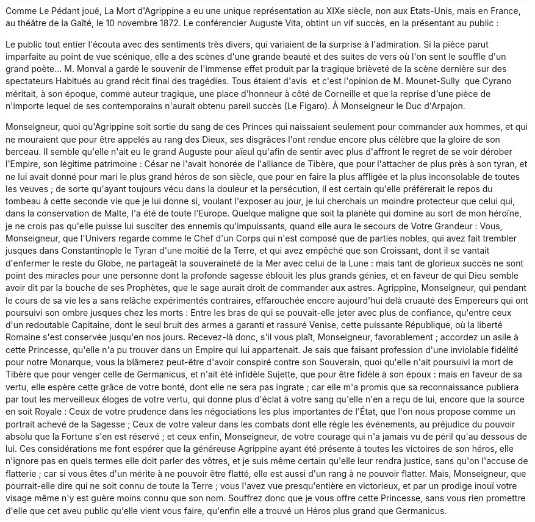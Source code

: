 Comme Le Pédant joué, La Mort d'Agrippine a eu une unique représentation au XIXe siècle, non aux Etats-Unis, mais en France, au théâtre de la Gaîté, le 10 novembre 1872. Le conférencier Auguste Vita, obtint un vif succès, en la présentant au public :

Le public tout entier l'écouta avec des sentiments très divers, qui variaient de la surprise à l'admiration. Si la pièce parut imparfaite au point de vue scénique, elle a des scènes d'une grande beauté et des suites de vers où l'on sent le souffle d'un grand poète... M. Monval a gardé le souvenir de l'immense effet produit par la tragique brièveté de la scène dernière sur des spectateurs Habitués au grand récit final des tragédies. Tous étaient d'avis  et c'est l'opinion de M. Mounet-Sully  que Cyrano méritait, à son époque, comme auteur tragique, une place d'honneur à côté de Corneille et que la reprise d'une pièce de n'importe lequel de ses contemporains n'aurait obtenu pareil succès (Le Figaro).
À Monseigneur le Duc d'Arpajon.


Monseigneur, quoi qu'Agrippine soit sortie du sang de ces Princes qui naissaient seulement pour commander aux hommes, et qui ne mouraient que pour être appelés au rang des Dieux, ses disgrâces l'ont rendue encore plus célèbre que la gloire de son berceau. Il semble qu'elle n'ait eu le grand Auguste pour aïeul qu'afin de sentir avec plus d'affront le regret de se voir dérober l'Empire, son légitime patrimoine : César ne l'avait honorée de l'alliance de Tibère, que pour l'attacher de plus près à son tyran, et ne lui avait donné pour mari le plus grand héros de son siècle, que pour en faire la plus affligée et la plus inconsolable de toutes les veuves ; de sorte qu'ayant toujours vécu dans la douleur et la persécution, il est certain qu'elle préférerait le repos du tombeau à cette seconde vie que je lui donne si, voulant l'exposer au jour, je lui cherchais un moindre protecteur que celui qui, dans la conservation de Malte, l'a été de toute l'Europe. Quelque maligne que soit la planète qui domine au sort de mon héroïne, je ne crois pas qu'elle puisse lui susciter des ennemis qu'impuissants, quand elle aura le secours de Votre Grandeur : Vous, Monseigneur, que l'Univers regarde comme le Chef d'un Corps qui n'est composé que de parties nobles, qui avez fait trembler jusques dans Constantinople le Tyran d'une moitié de la Terre, et qui avez empêché que son Croissant, dont il se vantait d'enfermer le reste du Globe, ne partageât la souveraineté de la Mer avec celui de la Lune : mais tant de glorieux succès ne sont point des miracles pour une personne dont la profonde sagesse éblouit les plus grands génies, et en faveur de qui Dieu semble avoir dit par la bouche de ses Prophètes, que le sage aurait droit de commander aux astres. Agrippine, Monseigneur, qui pendant le cours de sa vie les a sans relâche expérimentés contraires, effarouchée encore aujourd'hui delà cruauté des Empereurs qui ont poursuivi son ombre jusques chez les morts : Entre les bras de qui se pouvait-elle jeter avec plus de confiance, qu'entre ceux d'un redoutable Capitaine, dont le seul bruit des armes a garanti et rassuré Venise, cette puissante République, où la liberté Romaine s'est conservée jusqu'en nos jours. Recevez-là donc, s'il vous plaît, Monseigneur, favorablement ; accordez un asile à cette Princesse, qu'elle n'a pu trouver dans un Empire qui lui appartenait. Je sais que faisant profession d'une inviolable fidélité pour notre Monarque, vous la blâmerez peut-être d'avoir conspiré contre son Souverain, quoi qu'elle n'ait poursuivi la mort de Tibère que pour venger celle de Germanicus, et n'ait été infidèle Sujette, que pour être fidèle à son époux : mais en faveur de sa vertu, elle espère cette grâce de votre bonté, dont elle ne sera pas ingrate ; car elle m'a promis que sa reconnaissance publiera par tout les merveilleux éloges de votre vertu, qui donne plus d'éclat à votre sang qu'elle n'en a reçu de lui, encore que la source en soit Royale : Ceux de votre prudence dans les négociations les plus importantes de l'État, que l'on nous propose comme un portrait achevé de la Sagesse ; Ceux de votre valeur dans les combats dont elle règle les événements, au préjudice du pouvoir absolu que la Fortune s'en est réservé ; et ceux enfin, Monseigneur, de votre courage qui n'a jamais vu de péril qu'au dessous de lui. Ces considérations me font espérer que la généreuse Agrippine ayant été présente à toutes les victoires de son héros, elle n'ignore pas en quels termes elle doit parler des vôtres, et je suis même certain qu'elle leur rendra justice, sans qu'on l'accuse de flatterie ; car si vous êtes d'un mérite à ne pouvoir être flatté, elle est aussi d'un rang à ne pouvoir flatter. Mais, Monseigneur, que pourrait-elle dire qui ne soit connu de toute la Terre ; vous l'avez vue presqu'entière en victorieux, et par un prodige inouï votre visage même n'y est guère moins connu que son nom. Souffrez donc que je vous offre cette Princesse, sans vous rien promettre d'elle que cet aveu public qu'elle vient vous faire, qu'enfin elle a trouvé un Héros plus grand que Germanicus.
